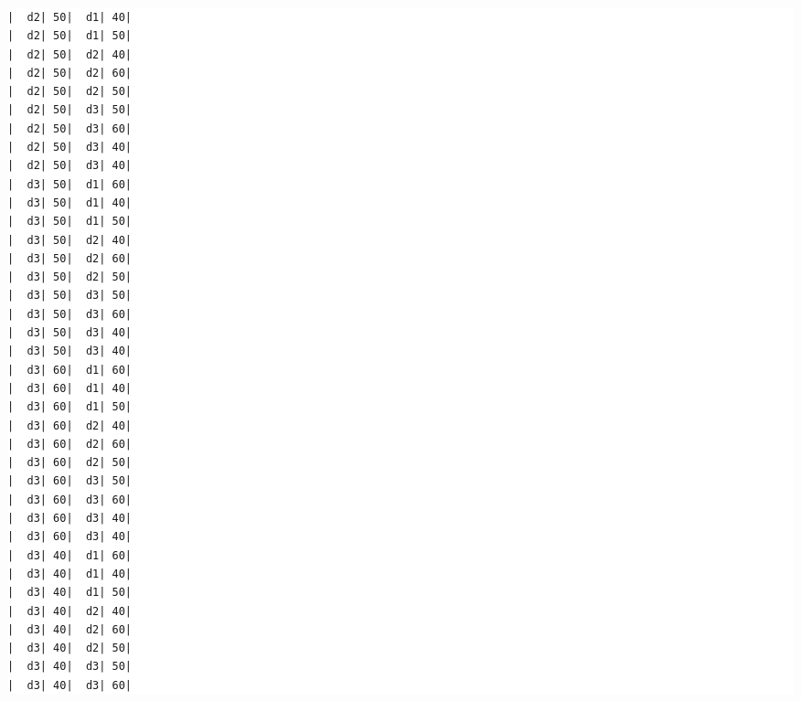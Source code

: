 	|  d2| 50|  d1| 40|
	|  d2| 50|  d1| 50|
	|  d2| 50|  d2| 40|
	|  d2| 50|  d2| 60|
	|  d2| 50|  d2| 50|
	|  d2| 50|  d3| 50|
	|  d2| 50|  d3| 60|
	|  d2| 50|  d3| 40|
	|  d2| 50|  d3| 40|
	|  d3| 50|  d1| 60|
	|  d3| 50|  d1| 40|
	|  d3| 50|  d1| 50|
	|  d3| 50|  d2| 40|
	|  d3| 50|  d2| 60|
	|  d3| 50|  d2| 50|
	|  d3| 50|  d3| 50|
	|  d3| 50|  d3| 60|
	|  d3| 50|  d3| 40|
	|  d3| 50|  d3| 40|
	|  d3| 60|  d1| 60|
	|  d3| 60|  d1| 40|
	|  d3| 60|  d1| 50|
	|  d3| 60|  d2| 40|
	|  d3| 60|  d2| 60|
	|  d3| 60|  d2| 50|
	|  d3| 60|  d3| 50|
	|  d3| 60|  d3| 60|
	|  d3| 60|  d3| 40|
	|  d3| 60|  d3| 40|
	|  d3| 40|  d1| 60|
	|  d3| 40|  d1| 40|
	|  d3| 40|  d1| 50|
	|  d3| 40|  d2| 40|
	|  d3| 40|  d2| 60|
	|  d3| 40|  d2| 50|
	|  d3| 40|  d3| 50|
	|  d3| 40|  d3| 60|
